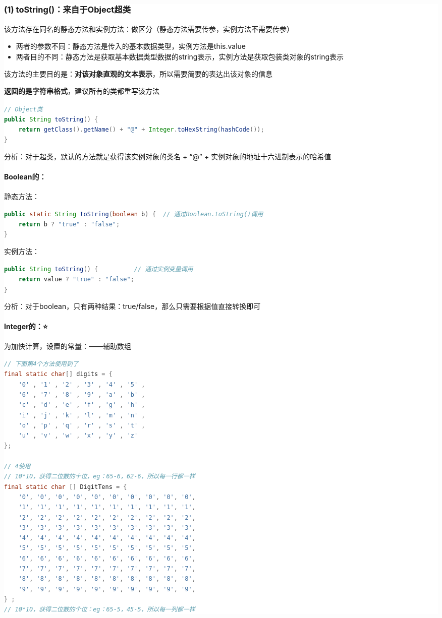 ### (1) toString()：来自于Object超类

该方法存在同名的静态方法和实例方法：做区分（静态方法需要传参，实例方法不需要传参）

- 两者的参数不同：静态方法是传入的基本数据类型，实例方法是this.value
- 两者目的不同：静态方法是获取基本数据类型数据的string表示，实例方法是获取包装类对象的string表示

该方法的主要目的是：**对该对象直观的文本表示**，所以需要简要的表达出该对象的信息

**返回的是字符串格式**，建议所有的类都重写该方法

```java
// Object类
public String toString() {
    return getClass().getName() + "@" + Integer.toHexString(hashCode());
}
```

分析：对于超类，默认的方法就是获得该实例对象的类名 + “@” + 实例对象的地址十六进制表示的哈希值

#### Boolean的：

静态方法：

```java
public static String toString(boolean b) {	// 通过Boolean.toString()调用
	return b ? "true" : "false";
}
```

实例方法：

```java
public String toString() {			// 通过实例变量调用
	return value ? "true" : "false";
}
```

分析：对于boolean，只有两种结果：true/false，那么只需要根据值直接转换即可

#### Integer的：⭐

为加快计算，设置的常量：——辅助数组

```java
// 下面第4个方法使用到了
final static char[] digits = {
    '0' , '1' , '2' , '3' , '4' , '5' ,
    '6' , '7' , '8' , '9' , 'a' , 'b' ,
    'c' , 'd' , 'e' , 'f' , 'g' , 'h' ,
    'i' , 'j' , 'k' , 'l' , 'm' , 'n' ,
    'o' , 'p' , 'q' , 'r' , 's' , 't' ,
    'u' , 'v' , 'w' , 'x' , 'y' , 'z'
};

// 4使用
// 10*10，获得二位数的十位，eg：65-6，62-6，所以每一行都一样
final static char [] DigitTens = {
    '0', '0', '0', '0', '0', '0', '0', '0', '0', '0',
    '1', '1', '1', '1', '1', '1', '1', '1', '1', '1',
    '2', '2', '2', '2', '2', '2', '2', '2', '2', '2',
    '3', '3', '3', '3', '3', '3', '3', '3', '3', '3',
    '4', '4', '4', '4', '4', '4', '4', '4', '4', '4',
    '5', '5', '5', '5', '5', '5', '5', '5', '5', '5',
    '6', '6', '6', '6', '6', '6', '6', '6', '6', '6',
    '7', '7', '7', '7', '7', '7', '7', '7', '7', '7',
    '8', '8', '8', '8', '8', '8', '8', '8', '8', '8',
    '9', '9', '9', '9', '9', '9', '9', '9', '9', '9',
} ;
// 10*10，获得二位数的个位：eg：65-5，45-5，所以每一列都一样
```